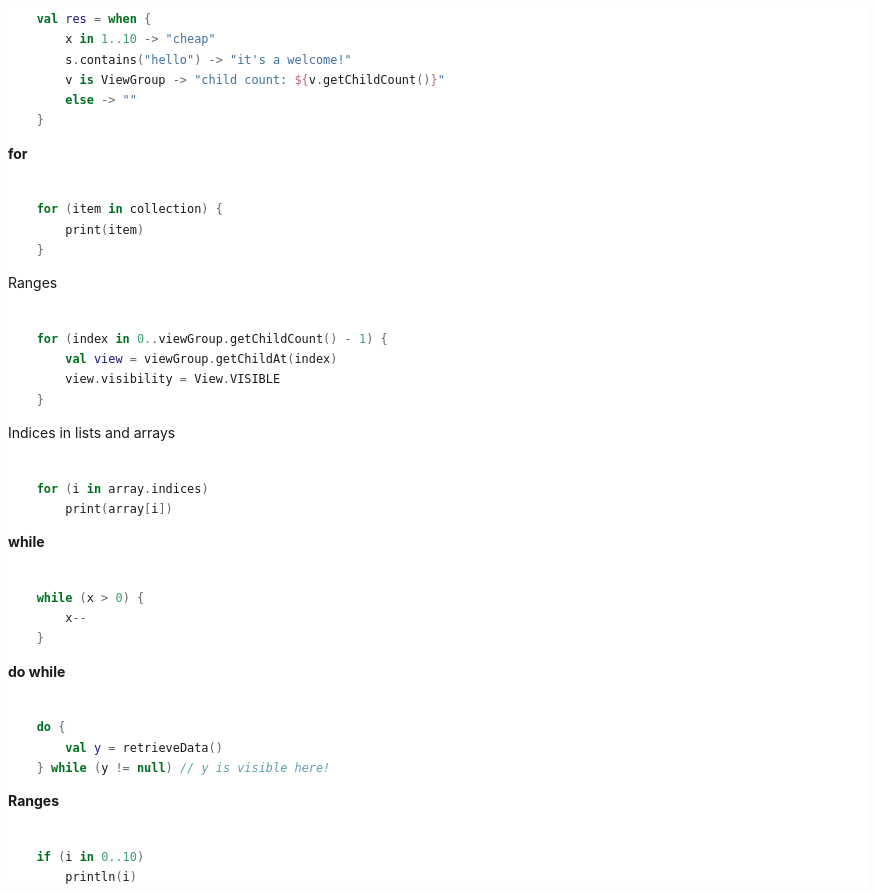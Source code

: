 ```kotlin
	val res = when {
	    x in 1..10 -> "cheap"
	    s.contains("hello") -> "it's a welcome!"
	    v is ViewGroup -> "child count: ${v.getChildCount()}"
	    else -> "" 
	}
```

**for** 	

```kotlin

	for (item in collection) {
		print(item)
	}
```
Ranges
```kotlin
	
	for (index in 0..viewGroup.getChildCount() - 1) {
		val view = viewGroup.getChildAt(index)
		view.visibility = View.VISIBLE
	}
```
Indices in lists and arrays
```kotlin

	for (i in array.indices)
		print(array[i])

```

**while**

```kotlin

	while (x > 0) {
		x--
	}
```
**do while**
```kotlin	

	do {
		val y = retrieveData()
	} while (y != null) // y is visible here!
```

**Ranges**

```kotlin

	if (i in 0..10)
    	println(i)
```
